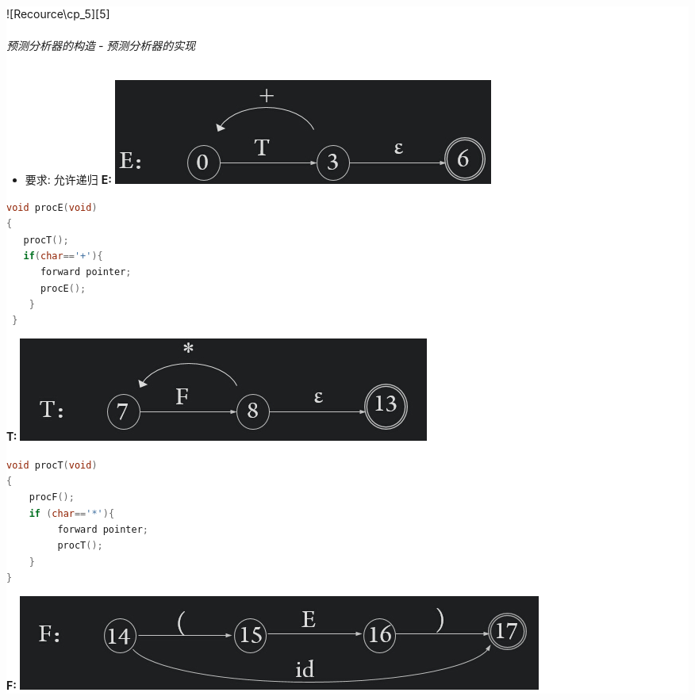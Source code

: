 ![Recource\cp_5][5]

###### 预测分析器的构造 - 预测分析器的实现
- 要求: 允许递归
**E:**
![Recource\cp_5_E](..\assets\cp\cp_5_E.jpg)

```c
void procE(void)
{
   procT();
   if(char=='+'){
      forward pointer;
      procE();
    }
 }
```
**T:**
![Recource\cp_5_T](..\assets\cp\cp_5_T.jpg)

```c
void procT(void)
{
    procF();
    if (char=='*'){
         forward pointer;
         procT();
    }
}

```
**F:**
![Recource\cp_5_F](..\assets\cp\cp_5_F.jpg)
